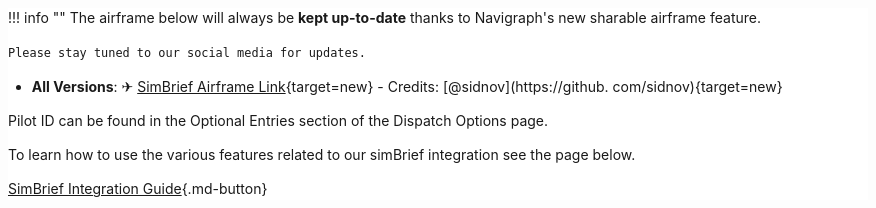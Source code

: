 !!! info ""
    The airframe below will always be **kept up-to-date** thanks to Navigraph's new sharable airframe feature.

    Please stay tuned to our social media for updates.

- **All Versions**: ✈ [SimBrief Airframe Link](https://www.simbrief.com/system/dispatch.php?sharefleet=337364_1631550522735){target=new} - Credits: [@sidnov](https://github.
  com/sidnov){target=new}

Pilot ID can be found in the Optional Entries section of the Dispatch Options page.

To learn how to use the various features related to our simBrief integration see the page below.

[SimBrief Integration Guide](feature-guides/simbrief.md){.md-button}

